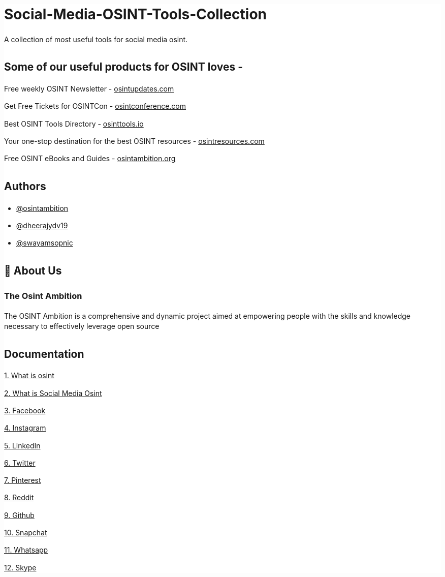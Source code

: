# Social-Media-OSINT-Tools-Collection

A collection of most useful tools for social media osint.

## Some of our useful products for OSINT loves -

Free weekly OSINT Newsletter - [osintupdates.com](https://osintupdates.com)

Get Free Tickets for OSINTCon - [osintconference.com](https://osintconference.com/)

Best OSINT Tools Directory - [osinttools.io](https://osinttools.io)

Your one-stop destination for the best OSINT resources  - [osintresources.com](https://www.osintresources.com/)

Free OSINT eBooks and Guides - [osintambition.org](https://osinttools.io)

## Authors

- [@osintambition](https://github.com/osintambition)

- [@dheerajydv19](https://github.com/dheerajydv19)

- [@swayamsopnic](https://twitter.com/Swayamsopnic16)


## 🚀 About Us

### The Osint Ambition
The OSINT Ambition is a comprehensive and dynamic project aimed at empowering people with the skills and knowledge necessary to effectively leverage open source

## Documentation

[1. What is osint](#what-is-osint )

[2. What is Social Media Osint](#what-is-social-media-osint )

[3. Facebook](#Facebook-- )

[4. Instagram](#instagram-- )

[5. LinkedIn](#linkedin-- )

[6. Twitter](#twitter-- )

[7. Pinterest](#pinterest)

[8. Reddit](#reddit)

[9. Github](#github)

[10. Snapchat](#Snapchat)

[11. Whatsapp](#Whatsapp)

[12. Skype](#Skype)
